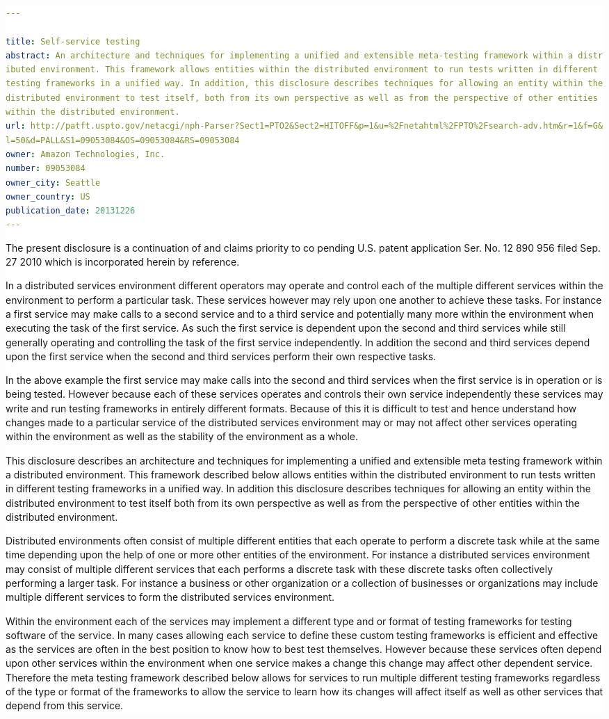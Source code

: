 ```yaml
---

title: Self-service testing
abstract: An architecture and techniques for implementing a unified and extensible meta-testing framework within a distributed environment. This framework allows entities within the distributed environment to run tests written in different testing frameworks in a unified way. In addition, this disclosure describes techniques for allowing an entity within the distributed environment to test itself, both from its own perspective as well as from the perspective of other entities within the distributed environment.
url: http://patft.uspto.gov/netacgi/nph-Parser?Sect1=PTO2&Sect2=HITOFF&p=1&u=%2Fnetahtml%2FPTO%2Fsearch-adv.htm&r=1&f=G&l=50&d=PALL&S1=09053084&OS=09053084&RS=09053084
owner: Amazon Technologies, Inc.
number: 09053084
owner_city: Seattle
owner_country: US
publication_date: 20131226
---
```

The present disclosure is a continuation of and claims priority to co pending U.S. patent application Ser. No. 12 890 956 filed Sep. 27 2010 which is incorporated herein by reference.

In a distributed services environment different operators may operate and control each of the multiple different services within the environment to perform a particular task. These services however may rely upon one another to achieve these tasks. For instance a first service may make calls to a second service and to a third service and potentially many more within the environment when executing the task of the first service. As such the first service is dependent upon the second and third services while still generally operating and controlling the task of the first service independently. In addition the second and third services depend upon the first service when the second and third services perform their own respective tasks.

In the above example the first service may make calls into the second and third services when the first service is in operation or is being tested. However because each of these services operates and controls their own service independently these services may write and run testing frameworks in entirely different formats. Because of this it is difficult to test and hence understand how changes made to a particular service of the distributed services environment may or may not affect other services operating within the environment as well as the stability of the environment as a whole.

This disclosure describes an architecture and techniques for implementing a unified and extensible meta testing framework within a distributed environment. This framework described below allows entities within the distributed environment to run tests written in different testing frameworks in a unified way. In addition this disclosure describes techniques for allowing an entity within the distributed environment to test itself both from its own perspective as well as from the perspective of other entities within the distributed environment.

Distributed environments often consist of multiple different entities that each operate to perform a discrete task while at the same time depending upon the help of one or more other entities of the environment. For instance a distributed services environment may consist of multiple different services that each performs a discrete task with these discrete tasks often collectively performing a larger task. For instance a business or other organization or a collection of businesses or organizations may include multiple different services to form the distributed services environment.

Within the environment each of the services may implement a different type and or format of testing frameworks for testing software of the service. In many cases allowing each service to define these custom testing frameworks is efficient and effective as the services are often in the best position to know how to best test themselves. However because these services often depend upon other services within the environment when one service makes a change this change may affect other dependent service. Therefore the meta testing framework described below allows for services to run multiple different testing frameworks regardless of the type or format of the frameworks to allow the service to learn how its changes will affect itself as well as other services that depend from this service.
